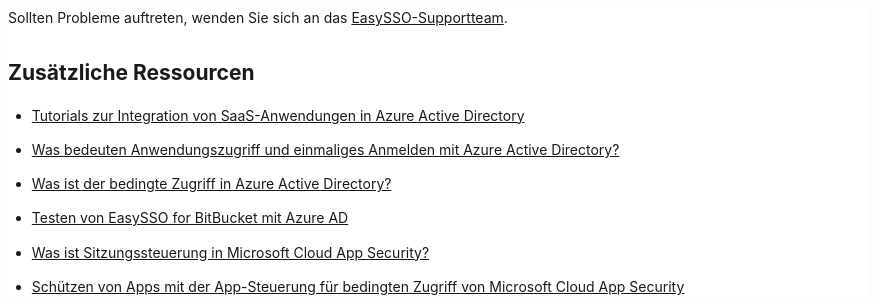 Sollten Probleme auftreten, wenden Sie sich an das [EasySSO-Supportteam](mailto:support@techtime.co.nz).

## <a name="additional-resources"></a>Zusätzliche Ressourcen

- [Tutorials zur Integration von SaaS-Anwendungen in Azure Active Directory](https://docs.microsoft.com/azure/active-directory/active-directory-saas-tutorial-list)

- [Was bedeuten Anwendungszugriff und einmaliges Anmelden mit Azure Active Directory?](https://docs.microsoft.com/azure/active-directory/active-directory-appssoaccess-whatis)

- [Was ist der bedingte Zugriff in Azure Active Directory?](https://docs.microsoft.com/azure/active-directory/conditional-access/overview)

- [Testen von EasySSO for BitBucket mit Azure AD](https://aad.portal.azure.com/)

- [Was ist Sitzungssteuerung in Microsoft Cloud App Security?](https://docs.microsoft.com/cloud-app-security/proxy-intro-aad)

- [Schützen von Apps mit der App-Steuerung für bedingten Zugriff von Microsoft Cloud App Security](https://docs.microsoft.com/cloud-app-security/proxy-intro-aad)
